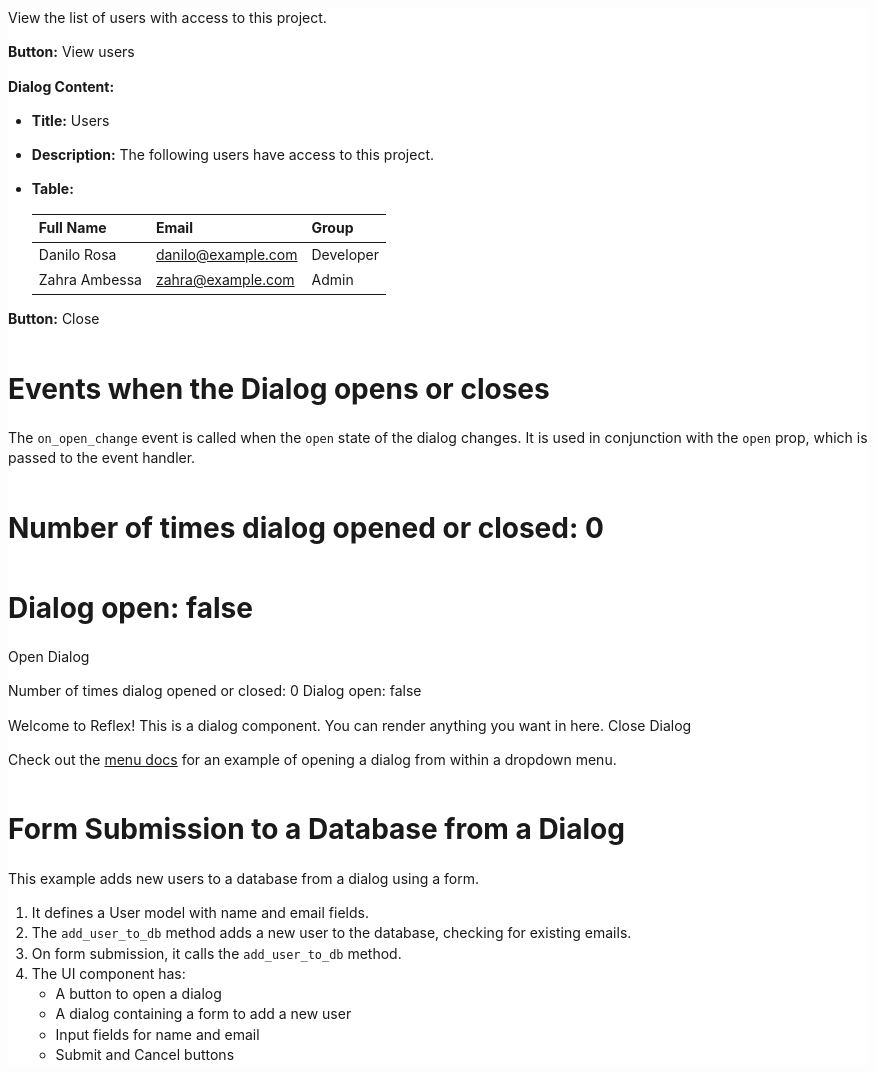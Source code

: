 View the list of users with access to this project.

**Button:**
View users

**Dialog Content:**

- **Title:** Users
- **Description:** The following users have access to this project.
- **Table:**

  | Full Name   | Email                | Group     |
  |-------------|----------------------|-----------|
  | Danilo Rosa | danilo@example.com   | Developer |
  | Zahra Ambessa | zahra@example.com    | Admin     |

**Button:**
Close

# Events when the Dialog opens or closes

The `on_open_change` event is called when the `open` state of the dialog changes. It is used in conjunction with the `open` prop, which is passed to the event handler.

<div class="rt-Box py-4 gap-4 flex flex-col w-full">
    <div class="rt-Box flex flex-col p-6 rounded-xl overflow-x-auto border border-slate-4 bg-slate-2 items-center justify-center w-full">
        <div class="rt-Flex rt-r-fd-column rt-r-gap-3"></div>
    </div>
</div>

# Number of times dialog opened or closed: 0

# Dialog open: false
Open Dialog

Number of times dialog opened or closed: 0
Dialog open: false

Welcome to Reflex!
This is a dialog component. You can render anything you want in here.
Close Dialog

Check out the [menu docs](/docs/library/overlay/dropdown-menu/) for an example of opening a dialog from within a dropdown menu.

# Form Submission to a Database from a Dialog

This example adds new users to a database from a dialog using a form.

1. It defines a User model with name and email fields.
2. The `add_user_to_db` method adds a new user to the database, checking for existing emails.
3. On form submission, it calls the `add_user_to_db` method.
4. The UI component has:
    - A button to open a dialog
    - A dialog containing a form to add a new user
    - Input fields for name and email
    - Submit and Cancel buttons
